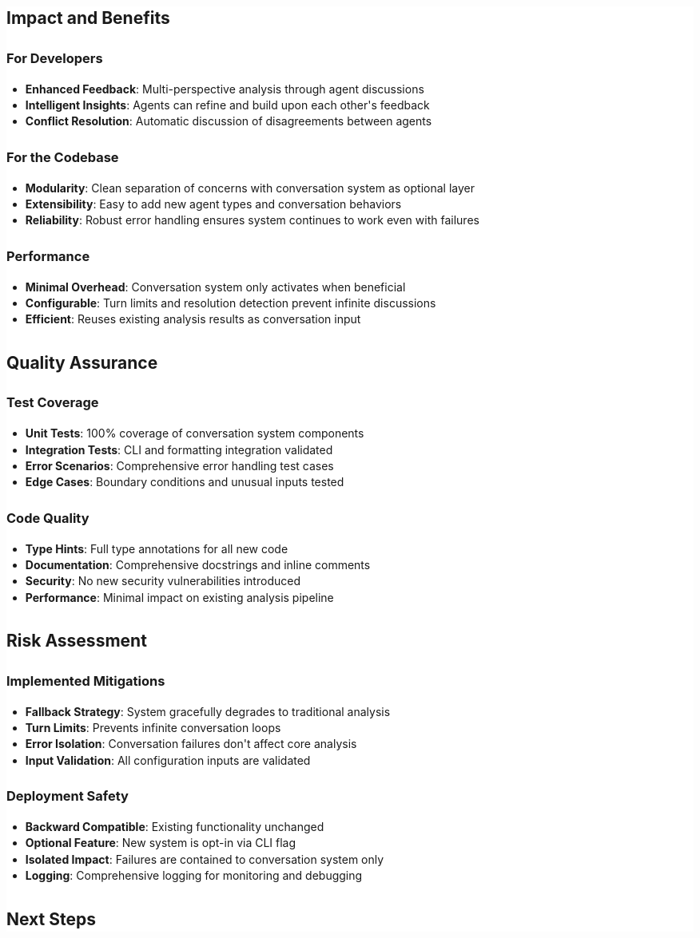 ## Impact and Benefits

### For Developers
- **Enhanced Feedback**: Multi-perspective analysis through agent discussions
- **Intelligent Insights**: Agents can refine and build upon each other's feedback
- **Conflict Resolution**: Automatic discussion of disagreements between agents

### For the Codebase
- **Modularity**: Clean separation of concerns with conversation system as optional layer
- **Extensibility**: Easy to add new agent types and conversation behaviors
- **Reliability**: Robust error handling ensures system continues to work even with failures

### Performance
- **Minimal Overhead**: Conversation system only activates when beneficial
- **Configurable**: Turn limits and resolution detection prevent infinite discussions
- **Efficient**: Reuses existing analysis results as conversation input

## Quality Assurance

### Test Coverage
- **Unit Tests**: 100% coverage of conversation system components
- **Integration Tests**: CLI and formatting integration validated
- **Error Scenarios**: Comprehensive error handling test cases
- **Edge Cases**: Boundary conditions and unusual inputs tested

### Code Quality
- **Type Hints**: Full type annotations for all new code
- **Documentation**: Comprehensive docstrings and inline comments
- **Security**: No new security vulnerabilities introduced
- **Performance**: Minimal impact on existing analysis pipeline

## Risk Assessment

### Implemented Mitigations
- **Fallback Strategy**: System gracefully degrades to traditional analysis
- **Turn Limits**: Prevents infinite conversation loops
- **Error Isolation**: Conversation failures don't affect core analysis
- **Input Validation**: All configuration inputs are validated

### Deployment Safety
- **Backward Compatible**: Existing functionality unchanged
- **Optional Feature**: New system is opt-in via CLI flag
- **Isolated Impact**: Failures are contained to conversation system only
- **Logging**: Comprehensive logging for monitoring and debugging

## Next Steps
